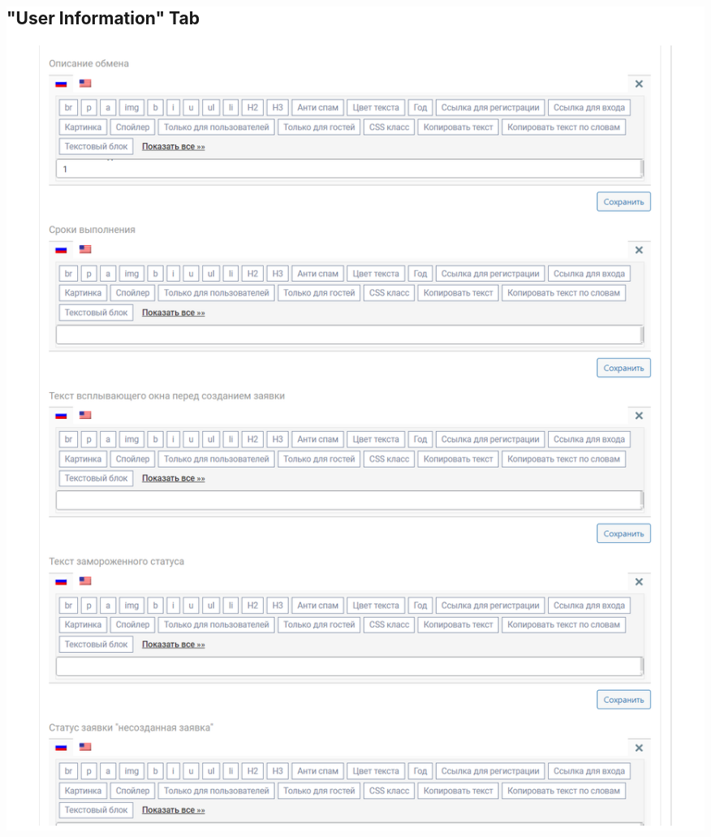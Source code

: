 ## "User Information" Tab

<figure><img src="../../.gitbook/assets/image%20(858)_eng.png" alt=""><figcaption></figcaption></figure>
